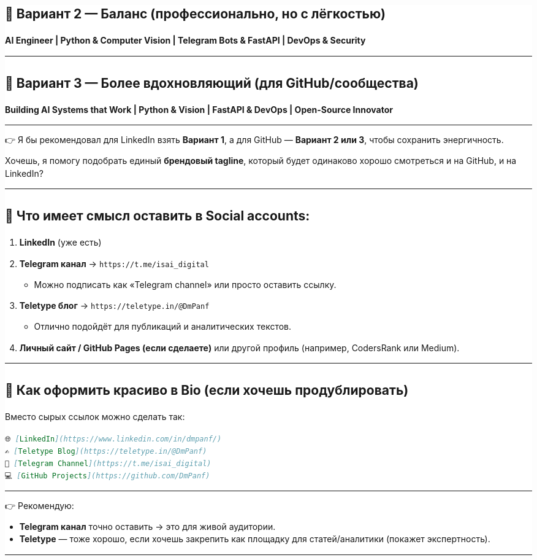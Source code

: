 
## 🔹 Вариант 2 — Баланс (профессионально, но с лёгкостью)

**AI Engineer | Python & Computer Vision | Telegram Bots & FastAPI | DevOps & Security**

---

## 🔹 Вариант 3 — Более вдохновляющий (для GitHub/сообщества)

**Building AI Systems that Work | Python & Vision | FastAPI & DevOps | Open-Source Innovator**

---

👉 Я бы рекомендовал для LinkedIn взять **Вариант 1**, а для GitHub — **Вариант 2 или 3**, чтобы сохранить энергичность.

Хочешь, я помогу подобрать единый **брендовый tagline**, который будет одинаково хорошо смотреться и на GitHub, и на LinkedIn?

---

## 🔹 Что имеет смысл оставить в Social accounts:

1. **LinkedIn** (уже есть)
2. **Telegram канал** → `https://t.me/isai_digital`

   * Можно подписать как «Telegram channel» или просто оставить ссылку.
3. **Teletype блог** → `https://teletype.in/@DmPanf`

   * Отлично подойдёт для публикаций и аналитических текстов.
4. **Личный сайт / GitHub Pages (если сделаете)** или другой профиль (например, CodersRank или Medium).

---

## 🔹 Как оформить красиво в Bio (если хочешь продублировать)

Вместо сырых ссылок можно сделать так:

```markdown
🌐 [LinkedIn](https://www.linkedin.com/in/dmpanf/)  
✍️ [Teletype Blog](https://teletype.in/@DmPanf)  
📡 [Telegram Channel](https://t.me/isai_digital)  
💻 [GitHub Projects](https://github.com/DmPanf)
```

---

👉 Рекомендую:

* **Telegram канал** точно оставить → это для живой аудитории.
* **Teletype** — тоже хорошо, если хочешь закрепить как площадку для статей/аналитики (покажет экспертность).

---